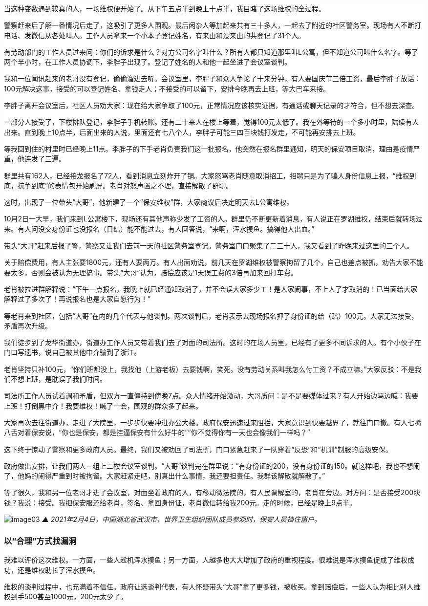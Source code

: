 当这种变数遇到较真的人，一场维权便开始了。从下午五点半到晚上十点半，我目睹了这场维权的全过程。

警察赶来后了解一番情况后走了，这吸引了更多人围观。最后闲杂人等加起来共有三十多人，一起去了附近的社区警务室。现场有人不断打电话、发微信从各处叫人。工作人员拿来一个小本子登记姓名，有来由和没来由的共登记了31个人。

有劳动部门的工作人员过来问：你们的诉求是什么？对方公司名字叫什么？所有人都只知道那里叫L公寓，但不知道公司叫什么名字。等了两个半小时，在工作人员协调下，李胖子出现了。登记了姓名的人和他一起坐进了会议室谈判。

我和一位闻讯赶来的老哥没有登记，偷偷溜进去听。会议室里，李胖子和众人争论了十来分钟，有人要国庆节三倍工资，最后李胖子放话：100元解决这事，接受的可以登记姓名、拿钱走人；不接受的可以留下，安排今晚再去上班，等大巴车来接。

李胖子离开会议室后，社区人员劝大家：现在给大家争取了100元，正常情况应该核实证据，有通话或聊天记录的才符合，但不想去深查。

一部分人接受了，下楼排队登记，李胖子手机转账。还有二十来人在楼上等着，觉得100元太低了。我在外等待的一个多小时里，陆续有人出来。直到晚上10点半，后面出来的人说，里面还有七八个人，李胖子可能三四百块钱打发走，不可能再安排去上班。

等我回到住的村里时已经晚上11点。李胖子的下手老肖负责我们这一批报名，他突然在报名群里通知，明天的保安项目取消，理由是疫情严重，他连发了三遍。

群里共有162人，已经接龙报名了72人，看到消息立刻炸开了锅。大家怒骂老肖随意取消招工，招聘只是为了骗人身份信息上报，“维权到底，抗争到底”的表情包开始刷屏。老肖对怒声置之不理，直接解散了群聊。

这时，出现了一位带头“大哥”，他新建了一个“保安维权”群，大家商议后决定明天去L公寓维权。

10月2日一大早，我们来到L公寓楼下，现场还有其他声称少发了工资的人。群里仍不断更新着消息，有人说正在罗湖维权，结束后就转场过来。有人问没交身份证也没报名（日结）能不能过去，有人回答说，“来啊，浑水摸鱼。搞得他大出血。”

带头“大哥”赶来后报了警，警察又让我们去前一天的社区警务室登记。警务室门口聚集了二三十人，我又看到了昨晚来过这里的三个人。

关于赔偿费用，有人主张要1800元，还有人要两万。有人出面劝说，前几天在罗湖维权被警察拘留了几个，自己也差点被抓，劝告大家不能要太多，否则会被认为无理搞事。带头“大哥”认为，赔偿应该是1天误工费的3倍再加来回打车费。

老肖被拉进群解释说：“下午一点报名，我晩上就已经通知取消了，并不会误大家多少工！是人家闹事，不上人了才取消的！已当面给大家解释过了多次了！再说报名也是大家自愿行为！”

等老肖来到社区，包括“大哥”在内的几个代表与他谈判。两次谈判后，老肖表示去现场报名押了身份证的给（赔）100元。大家无法接受，矛盾再次升级。

我们徒步到了龙华街道办，街道办工作人员又带着我们去了对面的司法所。这时的在场人员里，已经有了更多不同诉求的人。有个小伙子在门口写遗书，说自己被其他中介骗到了浙江。

老肖坚持只补100元，“你们班都没上，我找他（上游老板）去要钱啊，笑死。没有劳动关系叫我怎么付工资？不成立嘛。”大家反驳：不是我们不想上班，是耽误了我们时间。

司法所工作人员试着调和矛盾，但双方一直僵持到傍晚7点。众人情绪开始激动，大哥质问：是不是要媒体过来？有人开始边骂边喊：我要上班！打倒黑中介！我要维权！喊了一会，围观的群众多了起来。

大家再次去往街道办，走进了大院里，一步步快要冲进办公大楼。政府保安迅速过来阻拦，大家意识到快要越界了，就往门口撤。有人七嘴八舌对着保安说，“你也是保安，都是挂逼保安有什么好牛的”“你不觉得你有一天也会像我们一样吗？”

这下终于惊动了警察和更多政府人员。最终，我们又被劝回了司法所，门口紧急赶来了一队穿着“反恐”和“机训”制服的高级安保。

政府做出安排，让我们两人一组上二楼会议室谈判。“大哥”谈判完在群里说：“有身份证的200，没有身份证的150。就这样吧，我也不想闹了，他妈的闹得严重到时被拘留。大家赶紧走吧，别真出什么事情，我还要担责任。我群该解散就解散了。”

等了很久，我和另一位老哥才进了会议室，对面坐着政府的人，有移动微法院的，有人民调解室的，老肖在旁边。对方问：是否接受200块钱？我说：接受。我把保安服还给老肖，签名、拿回身份证，老肖微信转给我200元。走的时候，已经是晚上9点半。

![image03](https://i.imgur.com/sDGts93.jpeg)
_▲ 2021年2月4日，中国湖北省武汉市，世界卫生组织团队成员参观时，保安人员挡住窗户。_


### 以“合理”方式找漏洞

我难以评价这次维权。一方面，一些人趁机浑水摸鱼；另一方面，人越多也大大增加了政府的重视程度。很难说是浑水摸鱼促成了维权成功，还是维权助长了浑水摸鱼。

维权的谈判过程中，也充满着不信任。政府让选谈判代表，有人怀疑带头“大哥”拿了更多钱，被收买。拿到赔偿后，一些人认为相比别人维权到手500甚至1000元，200元太少了。

